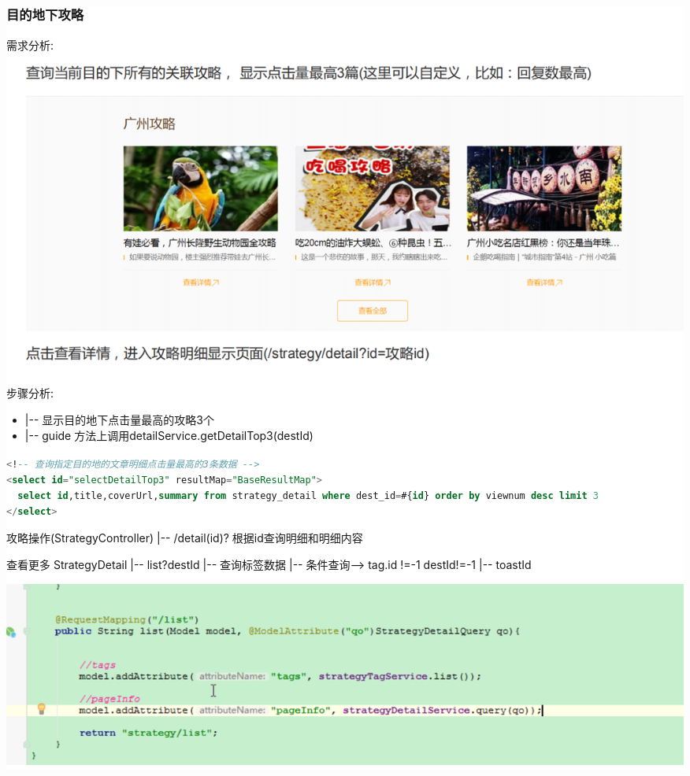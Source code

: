 
### 目的地下攻略
需求分析:

![](assets/01_草稿-145bd8d4.png)

步骤分析:
  * |-- 显示目的地下点击量最高的攻略3个
  * |-- guide 方法上调用detailService.getDetailTop3(destId)

```sql
<!-- 查询指定目的地的文章明细点击量最高的3条数据 -->
<select id="selectDetailTop3" resultMap="BaseResultMap">
  select id,title,coverUrl,summary from strategy_detail where dest_id=#{id} order by viewnum desc limit 3
</select>
```

攻略操作(StrategyController)
  |-- /detail(id)? 根据id查询明细和明细内容


查看更多
StrategyDetail
  |-- list?destId
  |-- 查询标签数据
  |-- 条件查询--> tag.id !=-1 destId!=-1
  |-- toastId

  ![](assets/01_草稿-210b4aaa.png)